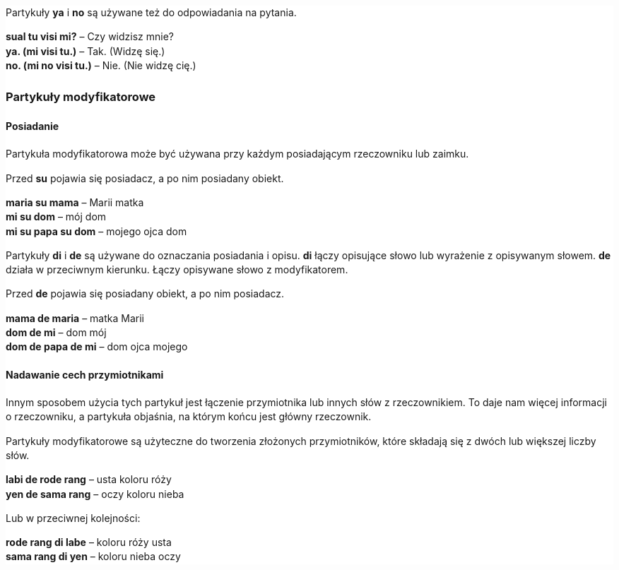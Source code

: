 Partykuły **ya** i **no** są używane też do odpowiadania na pytania.

**sual tu visi mi?**
– Czy widzisz mnie?  
**ya. (mi visi tu.)**
– Tak. (Widzę się.)  
**no. (mi no visi tu.)**
– Nie. (Nie widzę cię.)



### Partykuły modyfikatorowe

#### Posiadanie

Partykuła modyfikatorowa może być używana przy każdym posiadającym rzeczowniku lub zaimku.

Przed **su** pojawia się posiadacz, a po nim posiadany obiekt.

**maria su mama**
– Marii matka  
**mi su dom**
– mój dom  
**mi su papa su dom**
– mojego ojca dom


Partykuły **di** i **de** są używane do oznaczania posiadania i opisu.
**di** łączy opisujące słowo lub wyrażenie z opisywanym słowem.
**de** działa w przeciwnym kierunku. Łączy opisywane słowo z modyfikatorem.

Przed **de** pojawia się posiadany obiekt, a po nim posiadacz.

**mama de maria**
– matka Marii  
**dom de mi**
– dom mój  
**dom de papa de mi**
– dom ojca mojego

#### Nadawanie cech przymiotnikami

Innym sposobem użycia tych partykuł jest łączenie przymiotnika lub innych słów z rzeczownikiem.
To daje nam więcej informacji o rzeczowniku, a partykuła objaśnia, na którym końcu jest główny rzeczownik.

Partykuły modyfikatorowe są użyteczne do tworzenia złożonych przymiotników, które składają się z dwóch lub większej liczby słów.

**labi de rode rang**
– usta koloru róży  
**yen de sama rang**
– oczy koloru nieba

Lub w przeciwnej kolejności:

**rode rang di labe**
– koloru róży usta  
**sama rang di yen**
– koloru nieba oczy
